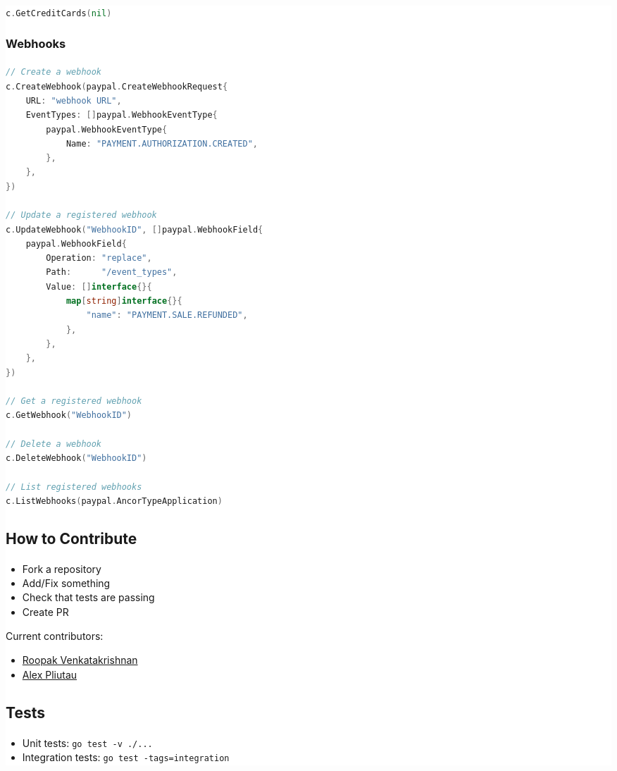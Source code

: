 ```go
c.GetCreditCards(nil)
```

### Webhooks
```go
// Create a webhook
c.CreateWebhook(paypal.CreateWebhookRequest{
    URL: "webhook URL",
    EventTypes: []paypal.WebhookEventType{
        paypal.WebhookEventType{
            Name: "PAYMENT.AUTHORIZATION.CREATED",
        },
    },
})

// Update a registered webhook
c.UpdateWebhook("WebhookID", []paypal.WebhookField{
    paypal.WebhookField{
        Operation: "replace",
        Path:      "/event_types",
        Value: []interface{}{
            map[string]interface{}{
                "name": "PAYMENT.SALE.REFUNDED",
            },
        },
    },
})

// Get a registered webhook
c.GetWebhook("WebhookID")

// Delete a webhook
c.DeleteWebhook("WebhookID")

// List registered webhooks
c.ListWebhooks(paypal.AncorTypeApplication)
```

## How to Contribute

* Fork a repository
* Add/Fix something
* Check that tests are passing
* Create PR

Current contributors:

- [Roopak Venkatakrishnan](https://github.com/roopakv)
- [Alex Pliutau](https://github.com/plutov)

## Tests

* Unit tests: `go test -v ./...`
* Integration tests: `go test -tags=integration`

